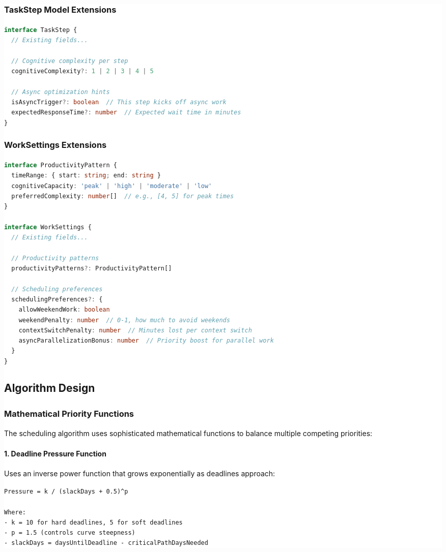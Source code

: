### TaskStep Model Extensions
```typescript
interface TaskStep {
  // Existing fields...
  
  // Cognitive complexity per step
  cognitiveComplexity?: 1 | 2 | 3 | 4 | 5
  
  // Async optimization hints
  isAsyncTrigger?: boolean  // This step kicks off async work
  expectedResponseTime?: number  // Expected wait time in minutes
}
```

### WorkSettings Extensions
```typescript
interface ProductivityPattern {
  timeRange: { start: string; end: string }
  cognitiveCapacity: 'peak' | 'high' | 'moderate' | 'low'
  preferredComplexity: number[]  // e.g., [4, 5] for peak times
}

interface WorkSettings {
  // Existing fields...
  
  // Productivity patterns
  productivityPatterns?: ProductivityPattern[]
  
  // Scheduling preferences
  schedulingPreferences?: {
    allowWeekendWork: boolean
    weekendPenalty: number  // 0-1, how much to avoid weekends
    contextSwitchPenalty: number  // Minutes lost per context switch
    asyncParallelizationBonus: number  // Priority boost for parallel work
  }
}
```

## Algorithm Design

### Mathematical Priority Functions

The scheduling algorithm uses sophisticated mathematical functions to balance multiple competing priorities:

#### 1. Deadline Pressure Function
Uses an inverse power function that grows exponentially as deadlines approach:

```
Pressure = k / (slackDays + 0.5)^p

Where:
- k = 10 for hard deadlines, 5 for soft deadlines
- p = 1.5 (controls curve steepness)
- slackDays = daysUntilDeadline - criticalPathDaysNeeded
```
